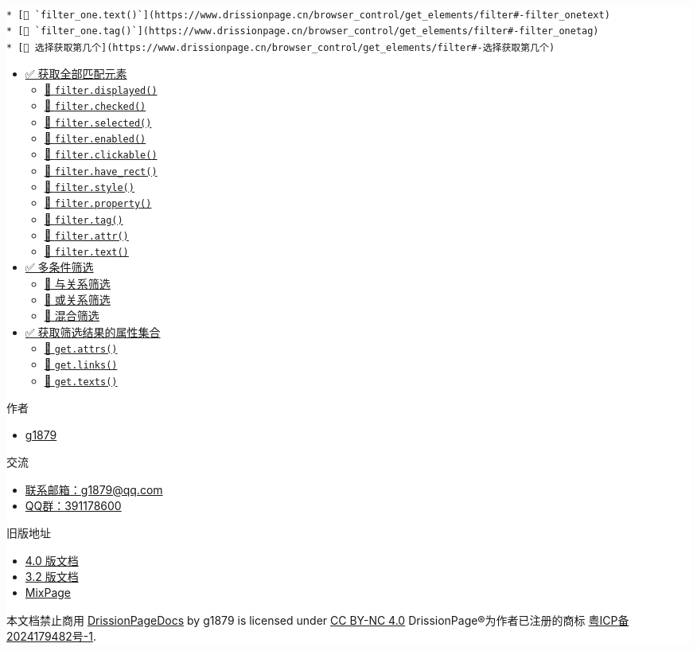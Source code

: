     * [📌 `filter_one.text()`](https://www.drissionpage.cn/browser_control/get_elements/filter#-filter_onetext)
    * [📌 `filter_one.tag()`](https://www.drissionpage.cn/browser_control/get_elements/filter#-filter_onetag)
    * [📌 选择获取第几个](https://www.drissionpage.cn/browser_control/get_elements/filter#-选择获取第几个)
  * [✅️️ 获取全部匹配元素](https://www.drissionpage.cn/browser_control/get_elements/filter#️️-获取全部匹配元素)
    * [📌 `filter.displayed()`](https://www.drissionpage.cn/browser_control/get_elements/filter#-filterdisplayed)
    * [📌 `filter.checked()`](https://www.drissionpage.cn/browser_control/get_elements/filter#-filterchecked)
    * [📌 `filter.selected()`](https://www.drissionpage.cn/browser_control/get_elements/filter#-filterselected)
    * [📌 `filter.enabled()`](https://www.drissionpage.cn/browser_control/get_elements/filter#-filterenabled)
    * [📌 `filter.clickable()`](https://www.drissionpage.cn/browser_control/get_elements/filter#-filterclickable)
    * [📌 `filter.have_rect()`](https://www.drissionpage.cn/browser_control/get_elements/filter#-filterhave_rect)
    * [📌 `filter.style()`](https://www.drissionpage.cn/browser_control/get_elements/filter#-filterstyle)
    * [📌 `filter.property()`](https://www.drissionpage.cn/browser_control/get_elements/filter#-filterproperty)
    * [📌 `filter.tag()`](https://www.drissionpage.cn/browser_control/get_elements/filter#-filtertag)
    * [📌 `filter.attr()`](https://www.drissionpage.cn/browser_control/get_elements/filter#-filterattr)
    * [📌 `filter.text()`](https://www.drissionpage.cn/browser_control/get_elements/filter#-filtertext)
  * [✅️️ 多条件筛选](https://www.drissionpage.cn/browser_control/get_elements/filter#️️-多条件筛选)
    * [📌 与关系筛选](https://www.drissionpage.cn/browser_control/get_elements/filter#-与关系筛选)
    * [📌 或关系筛选](https://www.drissionpage.cn/browser_control/get_elements/filter#-或关系筛选)
    * [📌 混合筛选](https://www.drissionpage.cn/browser_control/get_elements/filter#-混合筛选)
  * [✅️️ 获取筛选结果的属性集合](https://www.drissionpage.cn/browser_control/get_elements/filter#️️-获取筛选结果的属性集合)
    * [📌 `get.attrs()`](https://www.drissionpage.cn/browser_control/get_elements/filter#-getattrs)
    * [📌 `get.links()`](https://www.drissionpage.cn/browser_control/get_elements/filter#-getlinks)
    * [📌 `get.texts()`](https://www.drissionpage.cn/browser_control/get_elements/filter#-gettexts)


作者
  * [g1879](https://gitee.com/g1879)


交流
  * [联系邮箱：g1879@qq.com](https://www.drissionpage.cn/browser_control/get_elements/filter)
  * [QQ群：391178600](https://www.drissionpage.cn/browser_control/get_elements/filter)


旧版地址
  * [4.0 版文档](https://mall.bilibili.com/neul-next/detailuniversal/detail.html?isMerchant=1&page=detailuniversal_detail&saleType=10&itemsId=12020073&loadingShow=1&noTitleBar=1&msource=merchant_share)
  * [3.2 版文档](https://mall.bilibili.com/neul-next/detailuniversal/detail.html?isMerchant=1&page=detailuniversal_detail&saleType=10&itemsId=12019346&loadingShow=1&noTitleBar=1&msource=merchant_share)
  * [MixPage](https://DrissionPage.cn/mixpagedocs)


本文档禁止商用 [DrissionPageDocs](https://drissionpage.cn) by g1879 is licensed under [CC BY-NC 4.0](http://creativecommons.org/licenses/by-nc/4.0/?ref=chooser-v1)
DrissionPage®为作者已注册的商标 [粤ICP备2024179482号-1](https://beian.miit.gov.cn/).

